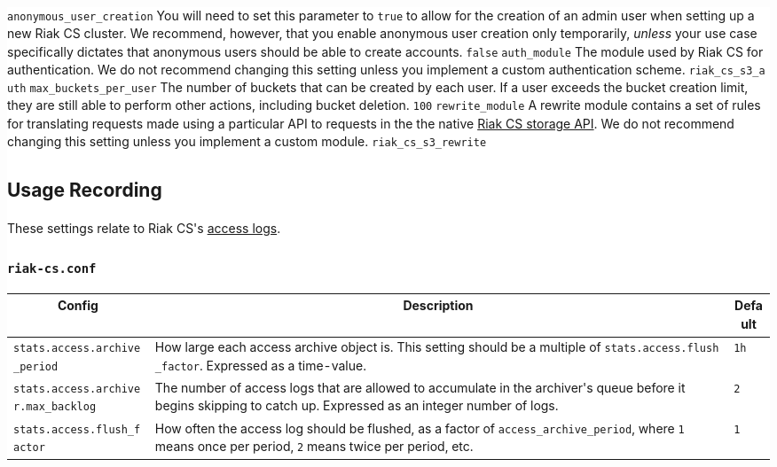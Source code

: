 </tr>
<tr>
<td><code>anonymous_user_creation</code></td>
<td>You will need to set this parameter to <code>true</code> to allow
for the creation of an admin user when setting up a new Riak CS cluster.
We recommend, however, that you enable anonymous user creation only
temporarily, <em>unless</em> your use case specifically dictates that
anonymous users should be able to create accounts.</td>
<td><code>false</code></td>
</tr>
<tr>
<td><code>auth_module</code></td>
<td>The module used by Riak CS for authentication. We do not recommend
changing this setting unless you implement a custom authentication
scheme.</td>
<td><code>riak_cs_s3_auth</code></td>
</tr>
<tr>
<td><code>max_buckets_per_user</code></td>
<td>The number of buckets that can be created by each user. If a user
exceeds the bucket creation limit, they are still able to perform other
actions, including bucket deletion.</td>
<td><code>100</code></td>
</tr>
<tr>
<td><code>rewrite_module</code></td>
<td>A rewrite module contains a set of rules for translating requests
made using a particular API to requests in the the native <a href="/riak/cs/2.1.0/references/apis/storage">Riak CS storage API</a>. We do not recommend changing this setting unless you
implement a custom module.</td>
<td><code>riak_cs_s3_rewrite</code></td>
</tr>
</tbody>
</table>

## Usage Recording

These settings relate to Riak CS's [access logs](/riak/cs/2.1.0/cookbooks/usage-and-billing-data).

### `riak-cs.conf`

<table class="riak-conf">
<thead><tr><th>Config</th><th>Description</th><th>Default</th></tr></thead>
<tbody>
<tr>
<td><code>stats.access.archive_period</code></td>
<td>How large each access archive object is. This setting should be a multiple
of <code>stats.access.flush_factor</code>. Expressed as a time-value.</td>
<td><code>1h</code></td>
</tr>
<tr>
<td><code>stats.access.archiver.max_backlog</code></td>
<td>The number of access logs that are allowed to accumulate in the archiver's
queue before it begins skipping to catch up. Expressed as an integer number of
logs.</td>
<td><code>2</code></td>
</tr>
<tr>
<td><code>stats.access.flush_factor</code></td>
<td>How often the access log should be flushed, as a factor of
<code>access_archive_period</code>, where <code>1</code> means once per period,
<code>2</code> means twice per period, etc.</td>
<td><code>1</code></td>
</tr>